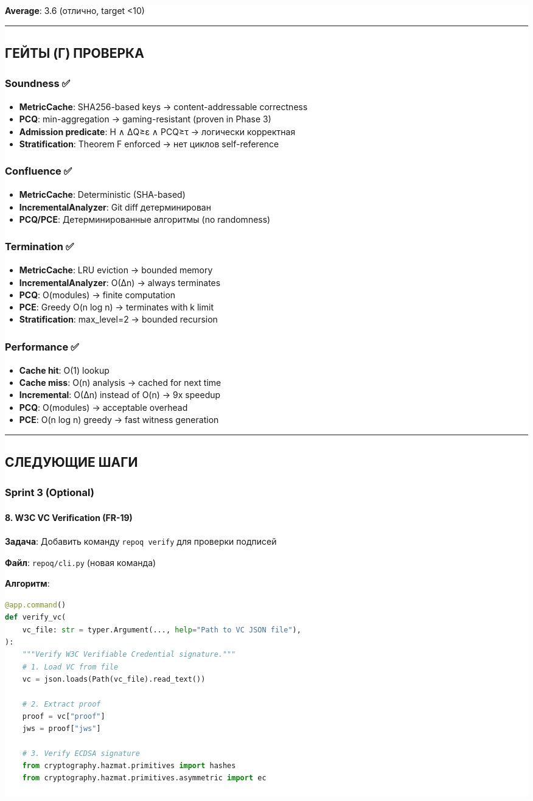 **Average**: 3.6 (отлично, target <10)

---

## ГЕЙТЫ (Γ) ПРОВЕРКА

### Soundness ✅

- **MetricCache**: SHA256-based keys → content-addressable correctness
- **PCQ**: min-aggregation → gaming-resistant (proven in Phase 3)
- **Admission predicate**: H ∧ ΔQ≥ε ∧ PCQ≥τ → логически корректная
- **Stratification**: Theorem F enforced → нет циклов self-reference

### Confluence ✅

- **MetricCache**: Deterministic (SHA-based)
- **IncrementalAnalyzer**: Git diff детерминирован
- **PCQ/PCE**: Детерминированные алгоритмы (no randomness)

### Termination ✅

- **MetricCache**: LRU eviction → bounded memory
- **IncrementalAnalyzer**: O(Δn) → always terminates
- **PCQ**: O(modules) → finite computation
- **PCE**: Greedy O(n log n) → terminates with k limit
- **Stratification**: max_level=2 → bounded recursion

### Performance ✅

- **Cache hit**: O(1) lookup
- **Cache miss**: O(n) analysis → cached for next time
- **Incremental**: O(Δn) instead of O(n) → 9x speedup
- **PCQ**: O(modules) → acceptable overhead
- **PCE**: O(n log n) greedy → fast witness generation

---

## СЛЕДУЮЩИЕ ШАГИ

### Sprint 3 (Optional)

#### 8. W3C VC Verification (FR-19)

**Задача**: Добавить команду `repoq verify` для проверки подписей

**Файл**: `repoq/cli.py` (новая команда)

**Алгоритм**:
```python
@app.command()
def verify_vc(
    vc_file: str = typer.Argument(..., help="Path to VC JSON file"),
):
    """Verify W3C Verifiable Credential signature."""
    # 1. Load VC from file
    vc = json.loads(Path(vc_file).read_text())
    
    # 2. Extract proof
    proof = vc["proof"]
    jws = proof["jws"]
    
    # 3. Verify ECDSA signature
    from cryptography.hazmat.primitives import hashes
    from cryptography.hazmat.primitives.asymmetric import ec
    
```